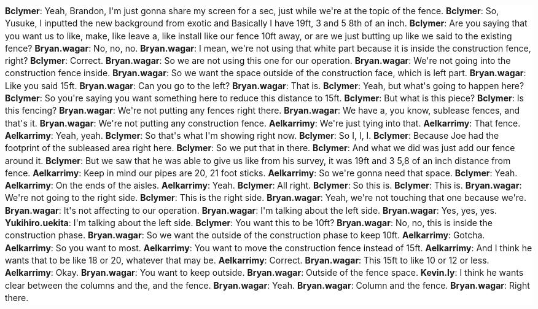 **Bclymer**: Yeah, Brandon, I'm just gonna share my screen for a sec, just while we're at the topic of the fence.
**Bclymer**: So, Yusuke, I inputted the new background from exotic and Basically I have 19ft, 3 and 5 8th of an inch.
**Bclymer**: Are you saying that you want us to like, make, like leave a, like install like our fence 10ft away, or are we just butting up like we said to the existing fence?
**Bryan.wagar**: No, no, no.
**Bryan.wagar**: I mean, we're not using that white part because it is inside the construction fence, right?
**Bclymer**: Correct.
**Bryan.wagar**: So we are not using this one for our operation.
**Bryan.wagar**: We're not going into the construction fence inside.
**Bryan.wagar**: So we want the space outside of the construction face, which is left part.
**Bryan.wagar**: Like you said 15ft.
**Bryan.wagar**: Can you go to the left?
**Bryan.wagar**: That is.
**Bclymer**: Yeah, but what's going to happen here?
**Bclymer**: So you're saying you want something here to reduce this distance to 15ft.
**Bclymer**: But what is this piece?
**Bclymer**: Is this fencing?
**Bryan.wagar**: We're not putting any fences right there.
**Bryan.wagar**: We have a, you know, sublease fences, and that's it.
**Bryan.wagar**: We're not putting any construction fence.
**Aelkarrimy**: We're just tying into that.
**Aelkarrimy**: That fence.
**Aelkarrimy**: Yeah, yeah.
**Bclymer**: So that's what I'm showing right now.
**Bclymer**: So I, I, I.
**Bclymer**: Because Joe had the footprint of the subleased area right here.
**Bclymer**: So we put that in there.
**Bclymer**: And what we did was just add our fence around it.
**Bclymer**: But we saw that he was able to give us like from his survey, it was 19ft and 3 5,8 of an inch distance from fence.
**Aelkarrimy**: Keep in mind our pipes are 20, 21 foot sticks.
**Aelkarrimy**: So we're gonna need that space.
**Bclymer**: Yeah.
**Aelkarrimy**: On the ends of the aisles.
**Aelkarrimy**: Yeah.
**Bclymer**: All right.
**Bclymer**: So this is.
**Bclymer**: This is.
**Bryan.wagar**: We're not going to the right side.
**Bclymer**: This is the right side.
**Bryan.wagar**: Yeah, we're not touching that one because we're.
**Bryan.wagar**: It's not affecting to our operation.
**Bryan.wagar**: I'm talking about the left side.
**Bryan.wagar**: Yes, yes, yes.
**Yukihiro.uekita**: I'm talking about the left side.
**Bclymer**: You want this to be 10ft?
**Bryan.wagar**: No, no, this is inside the construction phase.
**Bryan.wagar**: So we want the outside of the construction phase to keep 10ft.
**Aelkarrimy**: Gotcha.
**Aelkarrimy**: So you want to most.
**Aelkarrimy**: You want to move the construction fence instead of 15ft.
**Aelkarrimy**: And I think he wants that to be like 18 or 20, whatever that may be.
**Aelkarrimy**: Correct.
**Bryan.wagar**: This 15ft to like 10 or 12 or less.
**Aelkarrimy**: Okay.
**Bryan.wagar**: You want to keep outside.
**Bryan.wagar**: Outside of the fence space.
**Kevin.ly**: I think he wants clear between the columns and the, and the fence.
**Bryan.wagar**: Yeah.
**Bryan.wagar**: Column and the fence.
**Bryan.wagar**: Right there.